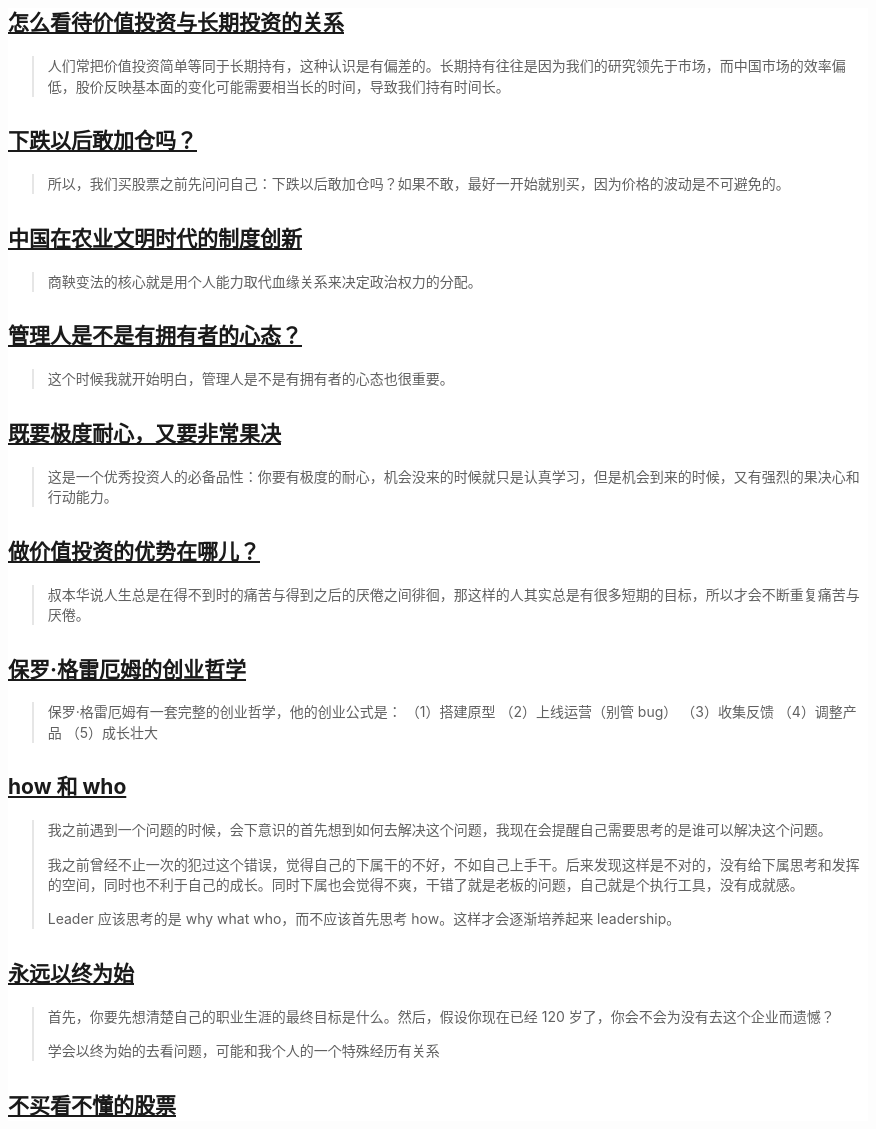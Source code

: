 ## [怎么看待价值投资与长期投资的关系](https://ljf.com/2020/05/25/646/)

> 人们常把价值投资简单等同于长期持有，这种认识是有偏差的。长期持有往往是因为我们的研究领先于市场，而中国市场的效率偏低，股价反映基本面的变化可能需要相当长的时间，导致我们持有时间长。

## [下跌以后敢加仓吗？](https://ljf.com/2020/05/27/648/)

> 所以，我们买股票之前先问问自己：下跌以后敢加仓吗？如果不敢，最好一开始就别买，因为价格的波动是不可避免的。

## [中国在农业文明时代的制度创新](https://ljf.com/2020/05/30/651/)

> 商鞅变法的核心就是用个人能力取代血缘关系来决定政治权力的分配。

## [管理人是不是有拥有者的心态？](https://ljf.com/2020/05/31/653/)

> 这个时候我就开始明白，管理人是不是有拥有者的心态也很重要。

## [既要极度耐心，又要非常果决](https://ljf.com/2020/06/02/654/)

> 这是一个优秀投资人的必备品性：你要有极度的耐心，机会没来的时候就只是认真学习，但是机会到来的时候，又有强烈的果决心和行动能力。

## [做价值投资的优势在哪儿？](https://ljf.com/2020/06/19/678/)

> 叔本华说人生总是在得不到时的痛苦与得到之后的厌倦之间徘徊，那这样的人其实总是有很多短期的目标，所以才会不断重复痛苦与厌倦。

## [保罗·格雷厄姆的创业哲学](https://ljf.com/2020/06/22/685/)

> 保罗·格雷厄姆有一套完整的创业哲学，他的创业公式是：
> （1）搭建原型
> （2）上线运营（别管 bug）
> （3）收集反馈
> （4）调整产品
> （5）成长壮大

## [how 和 who](https://ljf.com/2020/10/23/793/)

> 我之前遇到一个问题的时候，会下意识的首先想到如何去解决这个问题，我现在会提醒自己需要思考的是谁可以解决这个问题。
>
> 我之前曾经不止一次的犯过这个错误，觉得自己的下属干的不好，不如自己上手干。后来发现这样是不对的，没有给下属思考和发挥的空间，同时也不利于自己的成长。同时下属也会觉得不爽，干错了就是老板的问题，自己就是个执行工具，没有成就感。
>
> Leader 应该思考的是 why what who，而不应该首先思考 how。这样才会逐渐培养起来 leadership。

## [永远以终为始](https://ljf.com/2020/10/29/799/)

> 首先，你要先想清楚自己的职业生涯的最终目标是什么。然后，假设你现在已经 120 岁了，你会不会为没有去这个企业而遗憾？
>
> 学会以终为始的去看问题，可能和我个人的一个特殊经历有关系

## [不买看不懂的股票](https://ljf.com/2020/11/27/820/)
